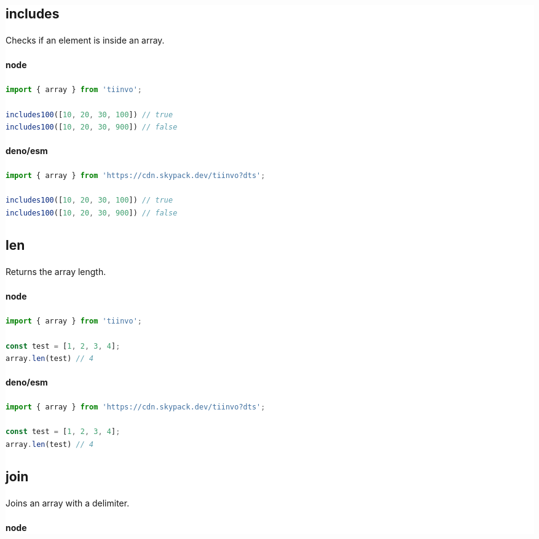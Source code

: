 
## includes

Checks if an element is inside an array.



#### **node**

```ts
import { array } from 'tiinvo';

includes100([10, 20, 30, 100]) // true
includes100([10, 20, 30, 900]) // false
```

#### **deno/esm**

```ts
import { array } from 'https://cdn.skypack.dev/tiinvo?dts';

includes100([10, 20, 30, 100]) // true
includes100([10, 20, 30, 900]) // false
```


## len

Returns the array length.



#### **node**

```ts
import { array } from 'tiinvo';

const test = [1, 2, 3, 4];
array.len(test) // 4
```

#### **deno/esm**

```ts
import { array } from 'https://cdn.skypack.dev/tiinvo?dts';

const test = [1, 2, 3, 4];
array.len(test) // 4
```



## join

Joins an array with a delimiter. 



#### **node**
